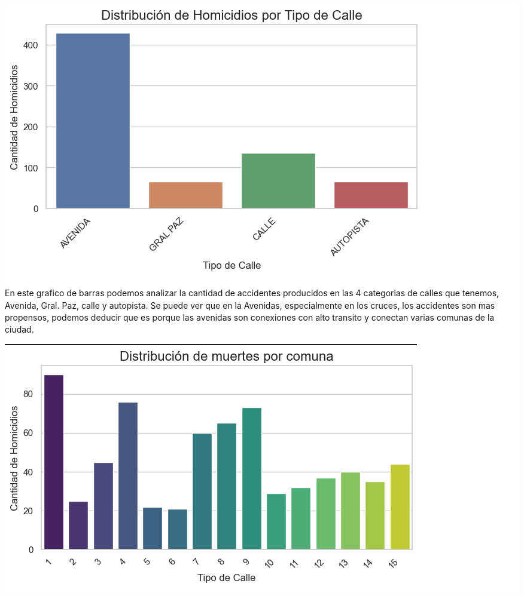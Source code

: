 ![barrascalle](https://github.com/Frombini/Proyecto-Siniestros-Viales/blob/main/Imagenes/Graficos%20Python/Captura%20de%20pantalla%202023-12-06%20013408.png)

En este grafico de barras podemos analizar la cantidad de accidentes producidos en las 4 categorias de calles que tenemos, Avenida, Gral. Paz, calle y autopista.
Se puede ver que en la Avenidas, especialmente en los cruces, los accidentes son mas propensos, podemos deducir que es porque las avenidas son conexiones con alto transito y conectan varias comunas de la ciudad.


![comunas](https://github.com/Frombini/Proyecto-Siniestros-Viales/blob/main/Imagenes/Graficos%20Python/Captura%20de%20pantalla%202023-12-06%20013609.png)
